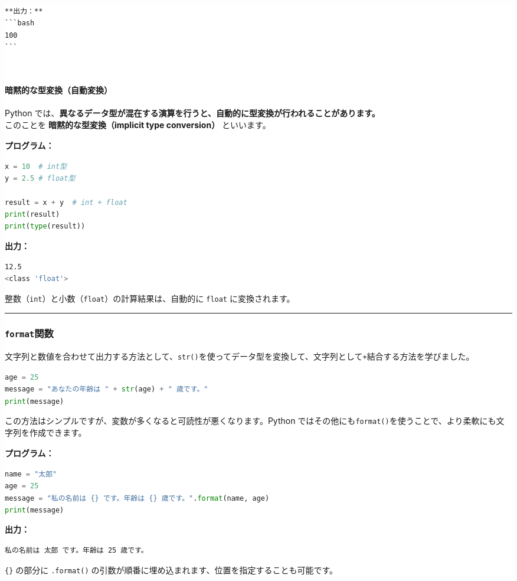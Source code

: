     **出力：**
    ```bash
    100
    ```

<br>

#### 暗黙的な型変換（自動変換）

Python では、**異なるデータ型が混在する演算を行うと、自動的に型変換が行われることがあります。**  
このことを **暗黙的な型変換（implicit type conversion）** といいます。

**プログラム：**
```python
x = 10  # int型
y = 2.5 # float型

result = x + y  # int + float
print(result)
print(type(result))
```

**出力：**
```bash
12.5
<class 'float'>
```

整数（`int`）と小数（`float`）の計算結果は、自動的に `float` に変換されます。

---

### `format`関数

文字列と数値を合わせて出力する方法として、`str()`を使ってデータ型を変換して、文字列として`+`結合する方法を学びました。

```python
age = 25
message = "あなたの年齢は " + str(age) + " 歳です。"
print(message)
```

この方法はシンプルですが、変数が多くなると可読性が悪くなります。Python ではその他にも`format()`を使うことで、より柔軟にも文字列を作成できます。


**プログラム：**
```python
name = "太郎"
age = 25
message = "私の名前は {} です。年齢は {} 歳です。".format(name, age)
print(message)
```

**出力：**
```bash
私の名前は 太郎 です。年齢は 25 歳です。
```

`{}` の部分に `.format()` の引数が順番に埋め込まれます、位置を指定することも可能です。
